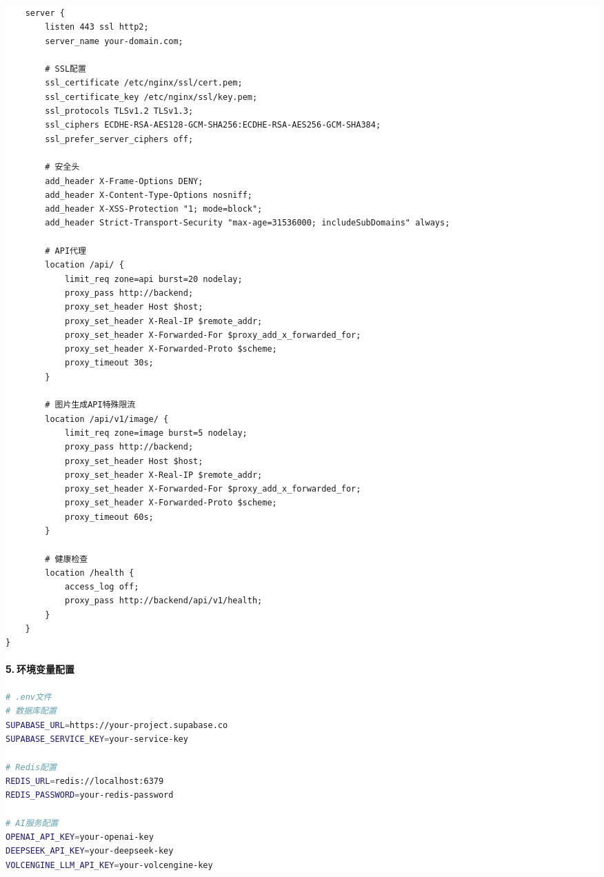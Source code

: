 ```nginx
    server {
        listen 443 ssl http2;
        server_name your-domain.com;

        # SSL配置
        ssl_certificate /etc/nginx/ssl/cert.pem;
        ssl_certificate_key /etc/nginx/ssl/key.pem;
        ssl_protocols TLSv1.2 TLSv1.3;
        ssl_ciphers ECDHE-RSA-AES128-GCM-SHA256:ECDHE-RSA-AES256-GCM-SHA384;
        ssl_prefer_server_ciphers off;

        # 安全头
        add_header X-Frame-Options DENY;
        add_header X-Content-Type-Options nosniff;
        add_header X-XSS-Protection "1; mode=block";
        add_header Strict-Transport-Security "max-age=31536000; includeSubDomains" always;

        # API代理
        location /api/ {
            limit_req zone=api burst=20 nodelay;
            proxy_pass http://backend;
            proxy_set_header Host $host;
            proxy_set_header X-Real-IP $remote_addr;
            proxy_set_header X-Forwarded-For $proxy_add_x_forwarded_for;
            proxy_set_header X-Forwarded-Proto $scheme;
            proxy_timeout 30s;
        }

        # 图片生成API特殊限流
        location /api/v1/image/ {
            limit_req zone=image burst=5 nodelay;
            proxy_pass http://backend;
            proxy_set_header Host $host;
            proxy_set_header X-Real-IP $remote_addr;
            proxy_set_header X-Forwarded-For $proxy_add_x_forwarded_for;
            proxy_set_header X-Forwarded-Proto $scheme;
            proxy_timeout 60s;
        }

        # 健康检查
        location /health {
            access_log off;
            proxy_pass http://backend/api/v1/health;
        }
    }
}
```

#### 5. 环境变量配置

```bash
# .env文件
# 数据库配置
SUPABASE_URL=https://your-project.supabase.co
SUPABASE_SERVICE_KEY=your-service-key

# Redis配置
REDIS_URL=redis://localhost:6379
REDIS_PASSWORD=your-redis-password

# AI服务配置
OPENAI_API_KEY=your-openai-key
DEEPSEEK_API_KEY=your-deepseek-key
VOLCENGINE_LLM_API_KEY=your-volcengine-key
```